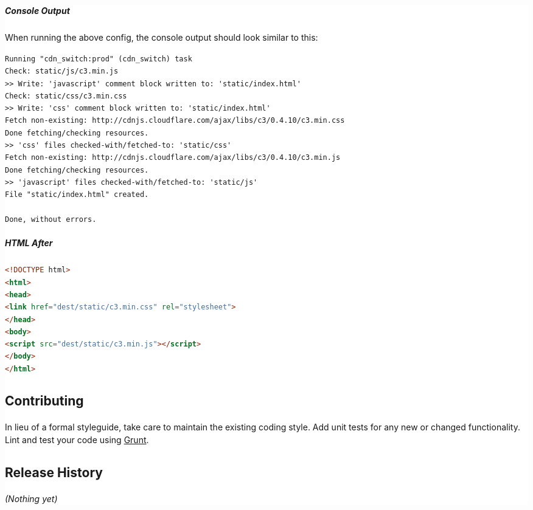 ##### Console Output

When running the above config, the console output should look similar to this:

```shell
Running "cdn_switch:prod" (cdn_switch) task
Check: static/js/c3.min.js
>> Write: 'javascript' comment block written to: 'static/index.html'
Check: static/css/c3.min.css
>> Write: 'css' comment block written to: 'static/index.html'
Fetch non-existing: http://cdnjs.cloudflare.com/ajax/libs/c3/0.4.10/c3.min.css
Done fetching/checking resources.
>> 'css' files checked-with/fetched-to: 'static/css'
Fetch non-existing: http://cdnjs.cloudflare.com/ajax/libs/c3/0.4.10/c3.min.js
Done fetching/checking resources.
>> 'javascript' files checked-with/fetched-to: 'static/js'
File "static/index.html" created.

Done, without errors.
```


##### HTML After

```html
<!DOCTYPE html>
<html>
<head>
<link href="dest/static/c3.min.css" rel="stylesheet">
</head>
<body>
<script src="dest/static/c3.min.js"></script>
</body>
</html>
```

## Contributing
In lieu of a formal styleguide, take care to maintain the existing coding style. Add unit tests for any new or changed functionality. Lint and test your code using [Grunt](http://gruntjs.com/).

## Release History
_(Nothing yet)_
